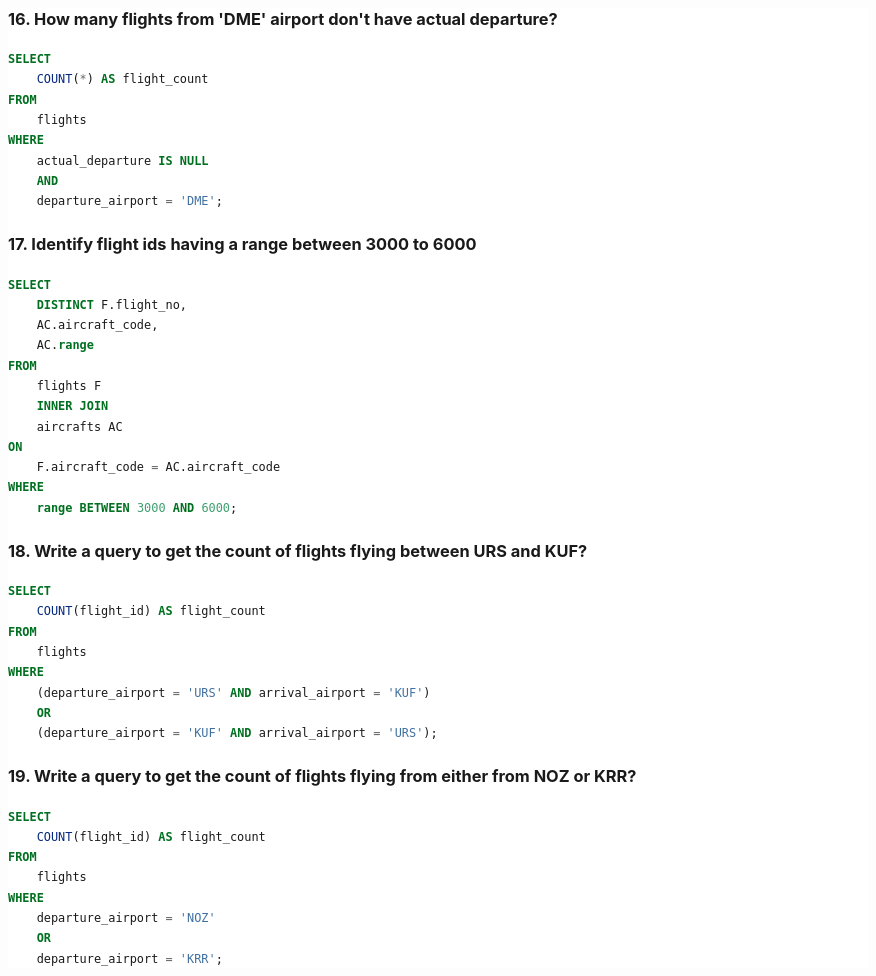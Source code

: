 ### 16. How many flights from 'DME' airport don't have actual departure?

```sql
SELECT
    COUNT(*) AS flight_count 
FROM
    flights
WHERE
    actual_departure IS NULL
    AND
    departure_airport = 'DME';
```

### 17. Identify flight ids having a range between 3000 to 6000

```sql
SELECT
    DISTINCT F.flight_no,
    AC.aircraft_code,
    AC.range
FROM
    flights F
    INNER JOIN
    aircrafts AC
ON
    F.aircraft_code = AC.aircraft_code
WHERE
    range BETWEEN 3000 AND 6000;
```

### 18. Write a query to get the count of flights flying between URS and KUF?

```sql
SELECT
    COUNT(flight_id) AS flight_count
FROM
    flights
WHERE
    (departure_airport = 'URS' AND arrival_airport = 'KUF')
    OR
    (departure_airport = 'KUF' AND arrival_airport = 'URS');
```

### 19. Write a query to get the count of flights flying from either from NOZ or KRR?

```sql
SELECT
    COUNT(flight_id) AS flight_count
FROM
    flights
WHERE
    departure_airport = 'NOZ' 
    OR
    departure_airport = 'KRR';
```
